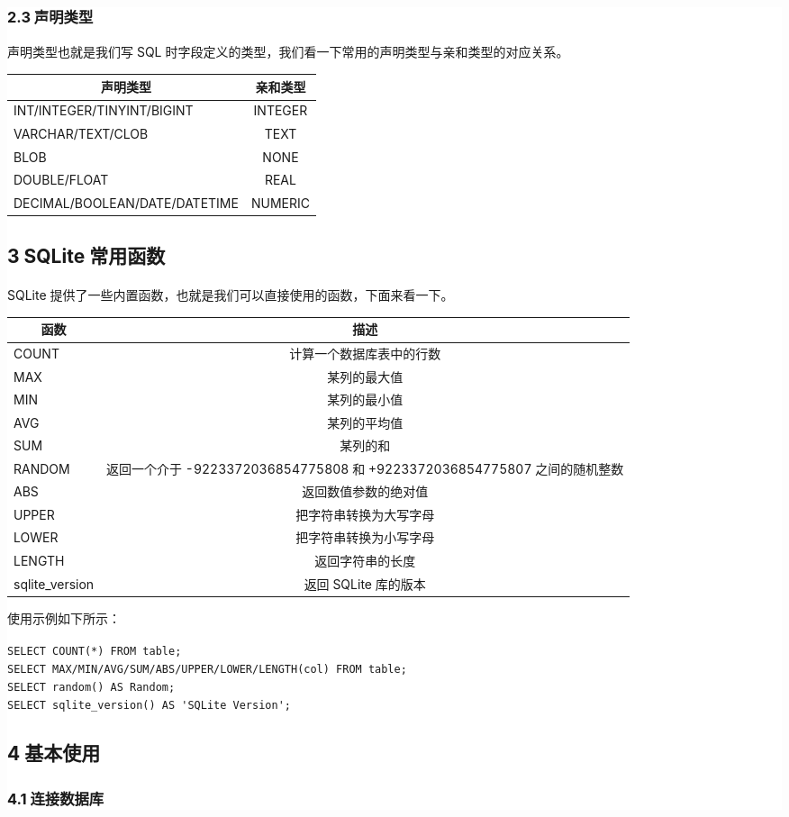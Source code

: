 ### 2.3 声明类型

声明类型也就是我们写 SQL 时字段定义的类型，我们看一下常用的声明类型与亲和类型的对应关系。

| 声明类型          | 亲和类型                   |
| ----------------- |:--------------------------:|
| INT/INTEGER/TINYINT/BIGINT   | INTEGER		 |
| VARCHAR/TEXT/CLOB       	   | TEXT   		 |
| BLOB     					   | NONE    	 	 |
| DOUBLE/FLOAT   			   | REAL			 |
| DECIMAL/BOOLEAN/DATE/DATETIME| NUMERIC		 |

## 3 SQLite 常用函数

SQLite 提供了一些内置函数，也就是我们可以直接使用的函数，下面来看一下。

| 函数          	| 描述                   	 |
| ----------------- |:--------------------------:|
|COUNT  			| 计算一个数据库表中的行数	 |
|MAX  				| 某列的最大值 		 		 |
|MIN  				| 某列的最小值		 		 |
|AVG  				| 某列的平均值		 		 |
|SUM  				| 某列的和		 			 |
|RANDOM  			| 返回一个介于 -9223372036854775808 和 +9223372036854775807 之间的随机整数|
|ABS  				| 返回数值参数的绝对值		 |
|UPPER  			| 把字符串转换为大写字母 	 |
|LOWER   			| 把字符串转换为小写字母 	 |
|LENGTH   			| 返回字符串的长度		 	 |
|sqlite_version   	| 返回 SQLite 库的版本		 |  

使用示例如下所示：

```
SELECT COUNT(*) FROM table;
SELECT MAX/MIN/AVG/SUM/ABS/UPPER/LOWER/LENGTH(col) FROM table;
SELECT random() AS Random;
SELECT sqlite_version() AS 'SQLite Version';
```

## 4 基本使用

### 4.1 连接数据库
